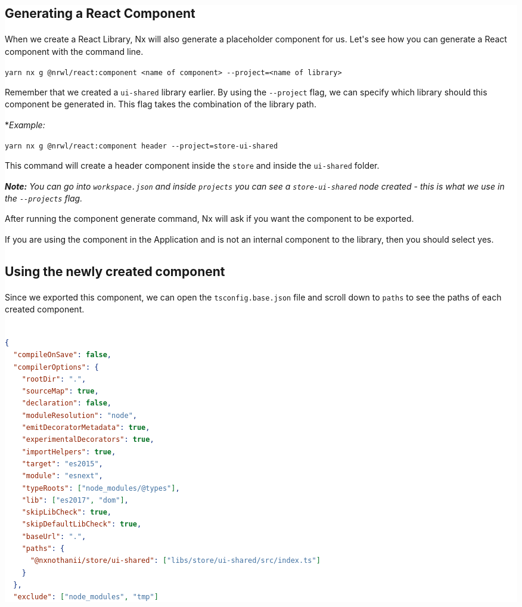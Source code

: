 ## Generating a React Component

When we create a React Library, Nx will also generate a placeholder component for us. Let's see how you can generate a React component with the command line.

```shell
yarn nx g @nrwl/react:component <name of component> --project=<name of library>
```

Remember that we created a `ui-shared` library earlier. By using the `--project` flag, we can specify which library should this component be generated in. This flag takes the combination of the library path.

\*_Example:_

```shell
yarn nx g @nrwl/react:component header --project=store-ui-shared
```

This command will create a header component inside the `store` and inside the `ui-shared` folder.

_**Note:** You can go into `workspace.json` and inside `projects` you can see a `store-ui-shared` node created - this is what we use in the `--projects` flag._

After running the component generate command, Nx will ask if you want the component to be exported.

If you are using the component in the Application and is not an internal component to the library, then you should select yes.

## Using the newly created component

Since we exported this component, we can open the `tsconfig.base.json` file and scroll down to `paths` to see the paths of each created component.

```json

{
  "compileOnSave": false,
  "compilerOptions": {
    "rootDir": ".",
    "sourceMap": true,
    "declaration": false,
    "moduleResolution": "node",
    "emitDecoratorMetadata": true,
    "experimentalDecorators": true,
    "importHelpers": true,
    "target": "es2015",
    "module": "esnext",
    "typeRoots": ["node_modules/@types"],
    "lib": ["es2017", "dom"],
    "skipLibCheck": true,
    "skipDefaultLibCheck": true,
    "baseUrl": ".",
    "paths": {
      "@nxnothanii/store/ui-shared": ["libs/store/ui-shared/src/index.ts"]
    }
  },
  "exclude": ["node_modules", "tmp"]
```
